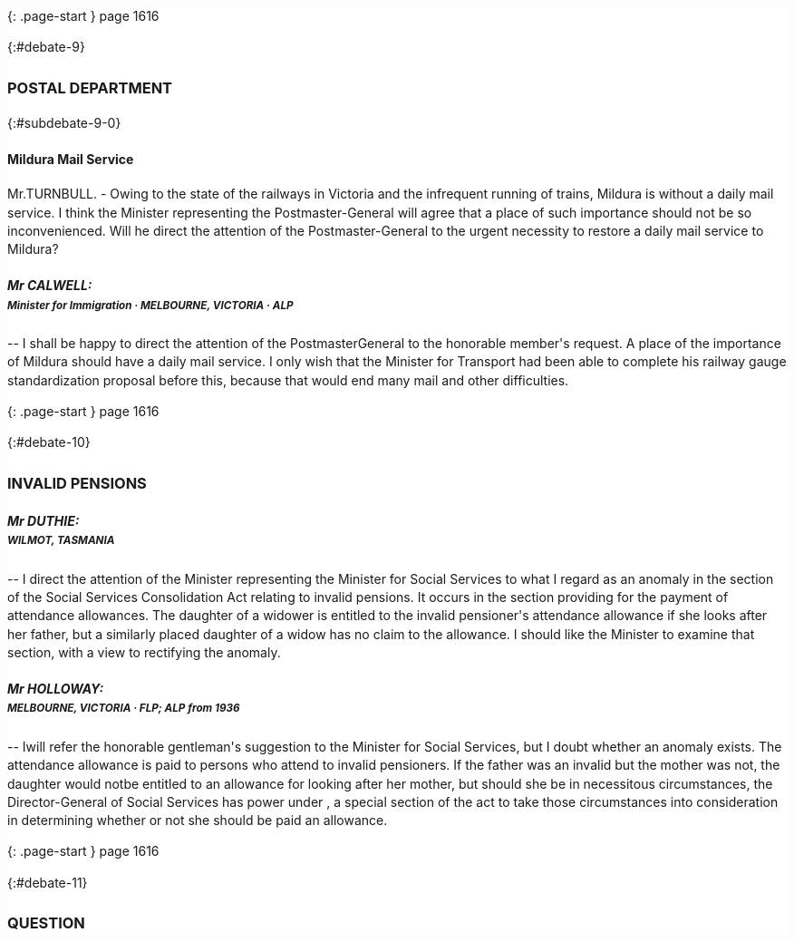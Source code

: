 {: .page-start }
page 1616

{:#debate-9}
### POSTAL DEPARTMENT

{:#subdebate-9-0}
#### Mildura Mail Service

Mr.TURNBULL. - Owing to the state of the railways in Victoria and the infrequent running of trains, Mildura is without a daily mail service. I think the Minister representing the Postmaster-General will agree that a place of such importance should not be so inconvenienced. Will he direct the attention of the Postmaster-General to the urgent necessity to restore a daily mail service to Mildura? 

##### Mr CALWELL:<br><small class="text-muted">Minister for Immigration &middot; MELBOURNE, VICTORIA &middot; ALP</small>

-- I shall be happy to direct the attention of the PostmasterGeneral to the honorable member's request. A place of the importance of Mildura should have a daily mail service. I only wish that the Minister for Transport had been able to complete his railway gauge standardization proposal before this, because that would end many mail and other difficulties. 

{: .page-start }
page 1616

{:#debate-10}
### INVALID PENSIONS

##### Mr DUTHIE:<br><small class="text-muted">WILMOT, TASMANIA</small>

-- I direct the attention of the Minister representing the Minister for Social Services to what I regard as an anomaly in the section of the Social Services Consolidation Act relating to invalid pensions. It occurs in the section providing for the payment of attendance allowances. The daughter of a widower is entitled to the invalid pensioner's attendance allowance if she looks after her father, but a similarly placed daughter of a widow has no claim to the allowance. I should like the Minister to examine that section, with a view to rectifying the anomaly. 

##### Mr HOLLOWAY:<br><small class="text-muted">MELBOURNE, VICTORIA &middot; FLP; ALP from 1936</small>

-- Iwill refer the honorable gentleman's suggestion to the Minister for Social Services, but I doubt whether an anomaly exists. The attendance allowance is paid to persons who attend to invalid pensioners. If the father was an invalid but the mother was not, the daughter would notbe entitled to an allowance for looking after her mother, but should she be in necessitous circumstances, the Director-General of Social Services has power under , a special section of the act to take those circumstances into consideration in determining whether or not she should be paid an allowance. 

{: .page-start }
page 1616

{:#debate-11}
### QUESTION
